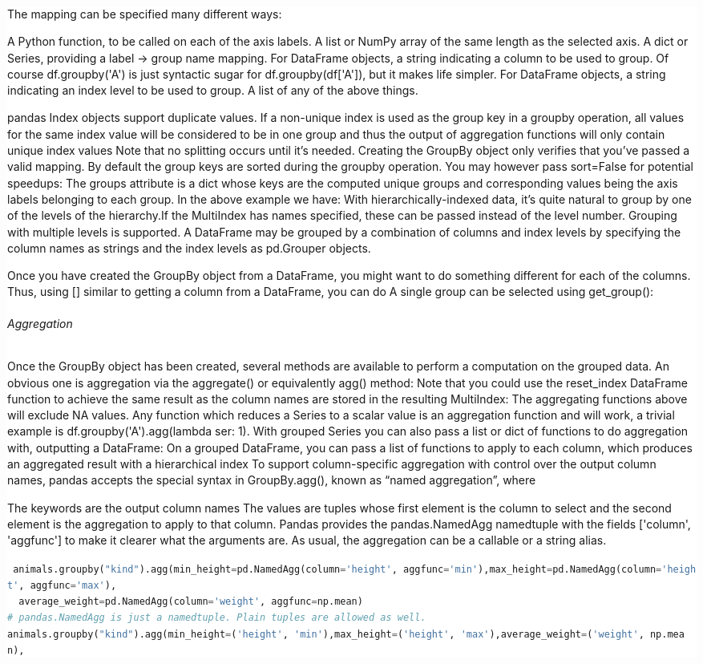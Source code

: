 The mapping can be specified many different ways:

A Python function, to be called on each of the axis labels.
A list or NumPy array of the same length as the selected axis.
A dict or Series, providing a label -> group name mapping.
For DataFrame objects, a string indicating a column to be used to group. Of course df.groupby('A') is just syntactic sugar for df.groupby(df['A']), but it makes life simpler.
For DataFrame objects, a string indicating an index level to be used to group.
A list of any of the above things.

pandas Index objects support duplicate values. If a non-unique index is used as the group key in a groupby operation, all values for the same index value will be considered to be in one group and thus the output of aggregation functions will only contain unique index values
Note that no splitting occurs until it’s needed. Creating the GroupBy object only verifies that you’ve passed a valid mapping.
By default the group keys are sorted during the groupby operation. You may however pass sort=False for potential speedups:
The groups attribute is a dict whose keys are the computed unique groups and corresponding values being the axis labels belonging to each group. In the above example we have:
With hierarchically-indexed data, it’s quite natural to group by one of the levels of the hierarchy.If the MultiIndex has names specified, these can be passed instead of the level number. 
Grouping with multiple levels is supported.
A DataFrame may be grouped by a combination of columns and index levels by specifying the column names as strings and the index levels as pd.Grouper objects.

Once you have created the GroupBy object from a DataFrame, you might want to do something different for each of the columns. Thus, using [] similar to getting a column from a DataFrame, you can do
A single group can be selected using get_group():

###### Aggregation

Once the GroupBy object has been created, several methods are available to perform a computation on the grouped data. 
An obvious one is aggregation via the aggregate() or equivalently agg() method:
Note that you could use the reset_index DataFrame function to achieve the same result as the column names are stored in the resulting MultiIndex:
The aggregating functions above will exclude NA values. Any function which reduces a Series to a scalar value is an aggregation function and will work, a trivial example is df.groupby('A').agg(lambda ser: 1).
With grouped Series you can also pass a list or dict of functions to do aggregation with, outputting a DataFrame:
On a grouped DataFrame, you can pass a list of functions to apply to each column, which produces an aggregated result with a hierarchical index
To support column-specific aggregation with control over the output column names, pandas accepts the special syntax in GroupBy.agg(), known as “named aggregation”, where

The keywords are the output column names
The values are tuples whose first element is the column to select and the second element is the aggregation to apply to that column. Pandas provides the pandas.NamedAgg namedtuple with the fields ['column', 'aggfunc'] to make it clearer what the arguments are. As usual, the aggregation can be a callable or a string alias.

```python
 animals.groupby("kind").agg(min_height=pd.NamedAgg(column='height', aggfunc='min'),max_height=pd.NamedAgg(column='height', aggfunc='max'),
  average_weight=pd.NamedAgg(column='weight', aggfunc=np.mean)
# pandas.NamedAgg is just a namedtuple. Plain tuples are allowed as well.
animals.groupby("kind").agg(min_height=('height', 'min'),max_height=('height', 'max'),average_weight=('weight', np.mean),
```
